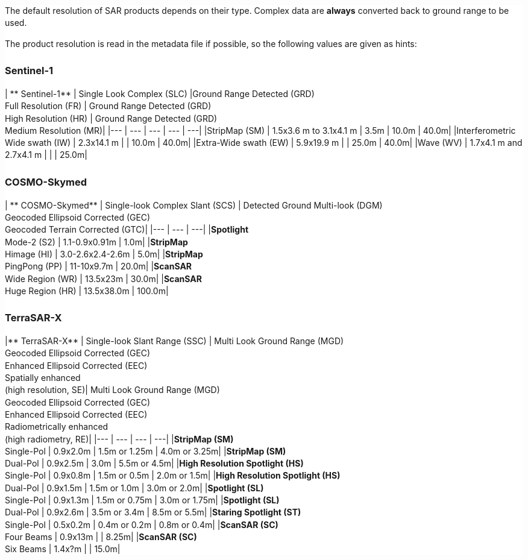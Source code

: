The default resolution of SAR products depends on their type. Complex data are **always** converted back to ground range
to be used.

The product resolution is read in the metadata file if possible, so the following values are given as hints:

### Sentinel-1

| **
Sentinel-1** | Single Look Complex (SLC) |Ground Range Detected (GRD)<br>Full Resolution (FR) | Ground Range Detected (GRD)<br>High Resolution (HR) | Ground Range Detected (GRD)<br>Medium Resolution (MR)|
|--- | --- | --- | --- | ---|
|StripMap (SM) | 1.5x3.6   m to 3.1x4.1 m | 3.5m | 10.0m | 40.0m|
|Interferometric   Wide swath (IW) | 2.3x14.1   m |  | 10.0m | 40.0m|
|Extra-Wide swath (EW) | 5.9x19.9 m |  | 25.0m | 40.0m|
|Wave (WV) | 1.7x4.1 m and 2.7x4.1 m |  |  | 25.0m|

### COSMO-Skymed

| **
COSMO-Skymed** | Single-look Complex Slant (SCS) | Detected Ground Multi-look (DGM)<br>Geocoded Ellipsoid Corrected (GEC)<br>Geocoded Terrain Corrected (GTC)|
|--- | --- | ---|
|**Spotlight**<br>Mode-2 (S2) | 1.1-0.9x0.91m | 1.0m|
|**StripMap**<br>Himage (HI) | 3.0-2.6x2.4-2.6m | 5.0m|
|**StripMap**<br>PingPong (PP) | 11-10x9.7m | 20.0m|
|**ScanSAR**<br>Wide Region (WR) | 13.5x23m | 30.0m|
|**ScanSAR**<br>Huge Region (HR) | 13.5x38.0m | 100.0m|

### TerraSAR-X

|**
TerraSAR-X** | Single-look Slant Range (SSC) | Multi Look Ground Range (MGD)<br>Geocoded Ellipsoid Corrected (GEC)<br>Enhanced Ellipsoid Corrected (EEC)<br>Spatially enhanced <br>(high resolution, SE)| Multi Look Ground Range (MGD)<br>Geocoded Ellipsoid Corrected (GEC)<br>Enhanced Ellipsoid Corrected (EEC)<br>Radiometrically enhanced<br>(high radiometry, RE)|
|--- | --- | --- | ---|
|**StripMap (SM)**<br>Single-Pol | 0.9x2.0m | 1.5m   or 1.25m | 4.0m   or 3.25m|
|**StripMap (SM)**<br>Dual-Pol | 0.9x2.5m | 3.0m | 5.5m   or 4.5m|
|**High Resolution Spotlight (HS)**<br>Single-Pol | 0.9x0.8m | 1.5m or 0.5m | 2.0m or 1.5m|
|**High Resolution Spotlight (HS)**<br>Dual-Pol | 0.9x1.5m | 1.5m or 1.0m | 3.0m or 2.0m|
|**Spotlight (SL)**<br>Single-Pol | 0.9x1.3m | 1.5m or 0.75m | 3.0m or 1.75m|
|**Spotlight (SL)**<br>Dual-Pol | 0.9x2.6m | 3.5m or 3.4m | 8.5m or 5.5m|
|**Staring Spotlight (ST)**<br>Single-Pol | 0.5x0.2m | 0.4m or 0.2m | 0.8m or 0.4m|
|**ScanSAR (SC)**<br>Four Beams | 0.9x13m |  | 8.25m|
|**ScanSAR (SC)**<br>Six Beams | 1.4x?m |  | 15.0m|
